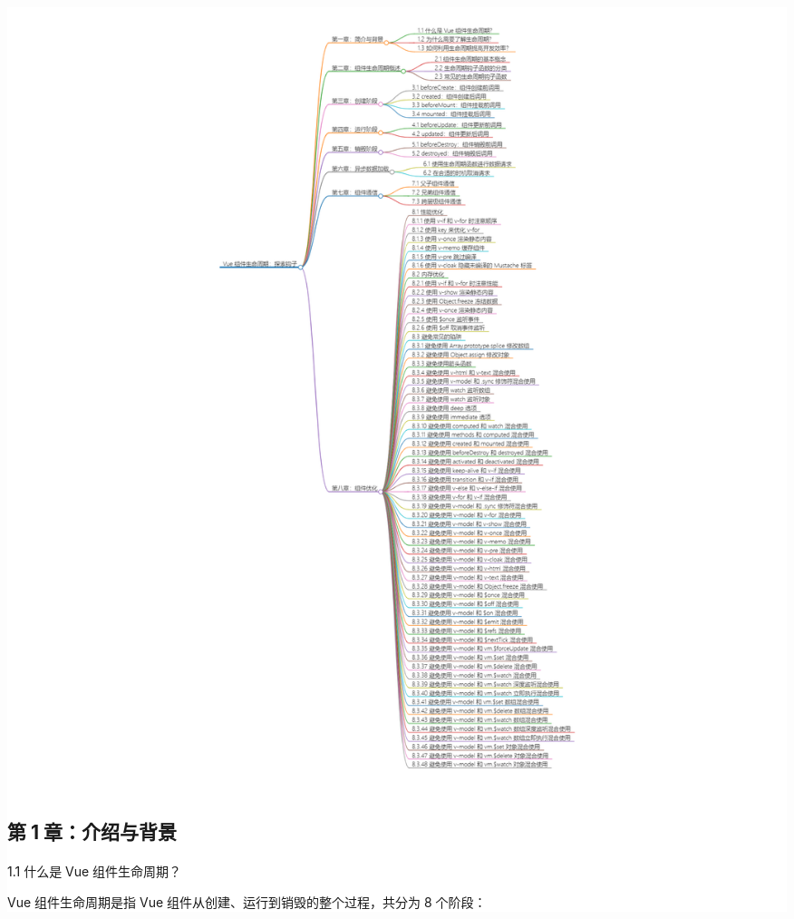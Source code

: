 <img src="/images/2024_05_27 18_48_19.png" title="2024_05_27 18_48_19.png" alt="2024_05_27 18_48_19.png"/>


## 第 1 章：介绍与背景

1.1 什么是 Vue 组件生命周期？

Vue 组件生命周期是指 Vue 组件从创建、运行到销毁的整个过程，共分为 8 个阶段：
